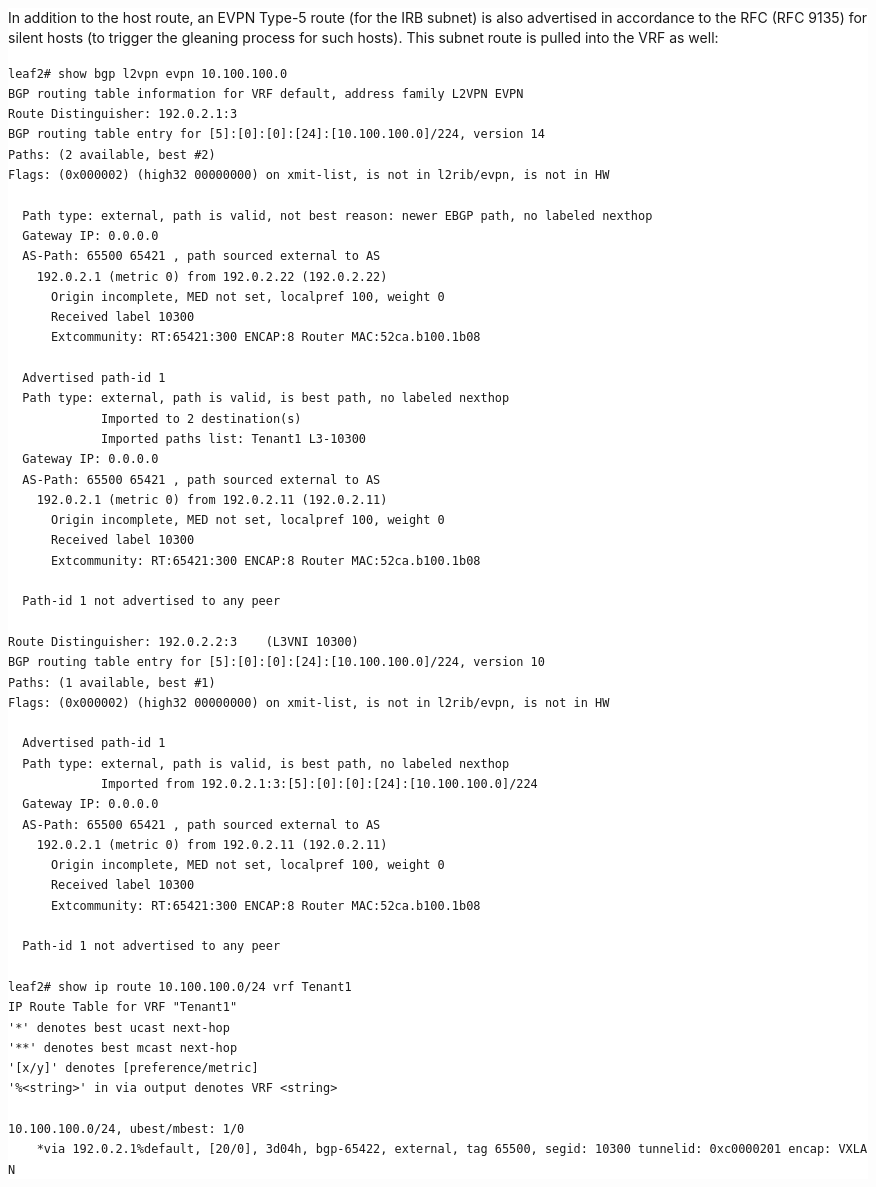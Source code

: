 In addition to the host route, an EVPN Type-5 route (for the IRB subnet) is also advertised in accordance to the RFC (RFC 9135) for silent hosts (to trigger the gleaning process for such hosts). This subnet route is pulled into the VRF as well:

```
leaf2# show bgp l2vpn evpn 10.100.100.0
BGP routing table information for VRF default, address family L2VPN EVPN
Route Distinguisher: 192.0.2.1:3
BGP routing table entry for [5]:[0]:[0]:[24]:[10.100.100.0]/224, version 14
Paths: (2 available, best #2)
Flags: (0x000002) (high32 00000000) on xmit-list, is not in l2rib/evpn, is not in HW

  Path type: external, path is valid, not best reason: newer EBGP path, no labeled nexthop
  Gateway IP: 0.0.0.0
  AS-Path: 65500 65421 , path sourced external to AS
    192.0.2.1 (metric 0) from 192.0.2.22 (192.0.2.22)
      Origin incomplete, MED not set, localpref 100, weight 0
      Received label 10300
      Extcommunity: RT:65421:300 ENCAP:8 Router MAC:52ca.b100.1b08

  Advertised path-id 1
  Path type: external, path is valid, is best path, no labeled nexthop
             Imported to 2 destination(s)
             Imported paths list: Tenant1 L3-10300
  Gateway IP: 0.0.0.0
  AS-Path: 65500 65421 , path sourced external to AS
    192.0.2.1 (metric 0) from 192.0.2.11 (192.0.2.11)
      Origin incomplete, MED not set, localpref 100, weight 0
      Received label 10300
      Extcommunity: RT:65421:300 ENCAP:8 Router MAC:52ca.b100.1b08

  Path-id 1 not advertised to any peer

Route Distinguisher: 192.0.2.2:3    (L3VNI 10300)
BGP routing table entry for [5]:[0]:[0]:[24]:[10.100.100.0]/224, version 10
Paths: (1 available, best #1)
Flags: (0x000002) (high32 00000000) on xmit-list, is not in l2rib/evpn, is not in HW

  Advertised path-id 1
  Path type: external, path is valid, is best path, no labeled nexthop
             Imported from 192.0.2.1:3:[5]:[0]:[0]:[24]:[10.100.100.0]/224 
  Gateway IP: 0.0.0.0
  AS-Path: 65500 65421 , path sourced external to AS
    192.0.2.1 (metric 0) from 192.0.2.11 (192.0.2.11)
      Origin incomplete, MED not set, localpref 100, weight 0
      Received label 10300
      Extcommunity: RT:65421:300 ENCAP:8 Router MAC:52ca.b100.1b08

  Path-id 1 not advertised to any peer

leaf2# show ip route 10.100.100.0/24 vrf Tenant1 
IP Route Table for VRF "Tenant1"
'*' denotes best ucast next-hop
'**' denotes best mcast next-hop
'[x/y]' denotes [preference/metric]
'%<string>' in via output denotes VRF <string>

10.100.100.0/24, ubest/mbest: 1/0
    *via 192.0.2.1%default, [20/0], 3d04h, bgp-65422, external, tag 65500, segid: 10300 tunnelid: 0xc0000201 encap: VXLAN
```
